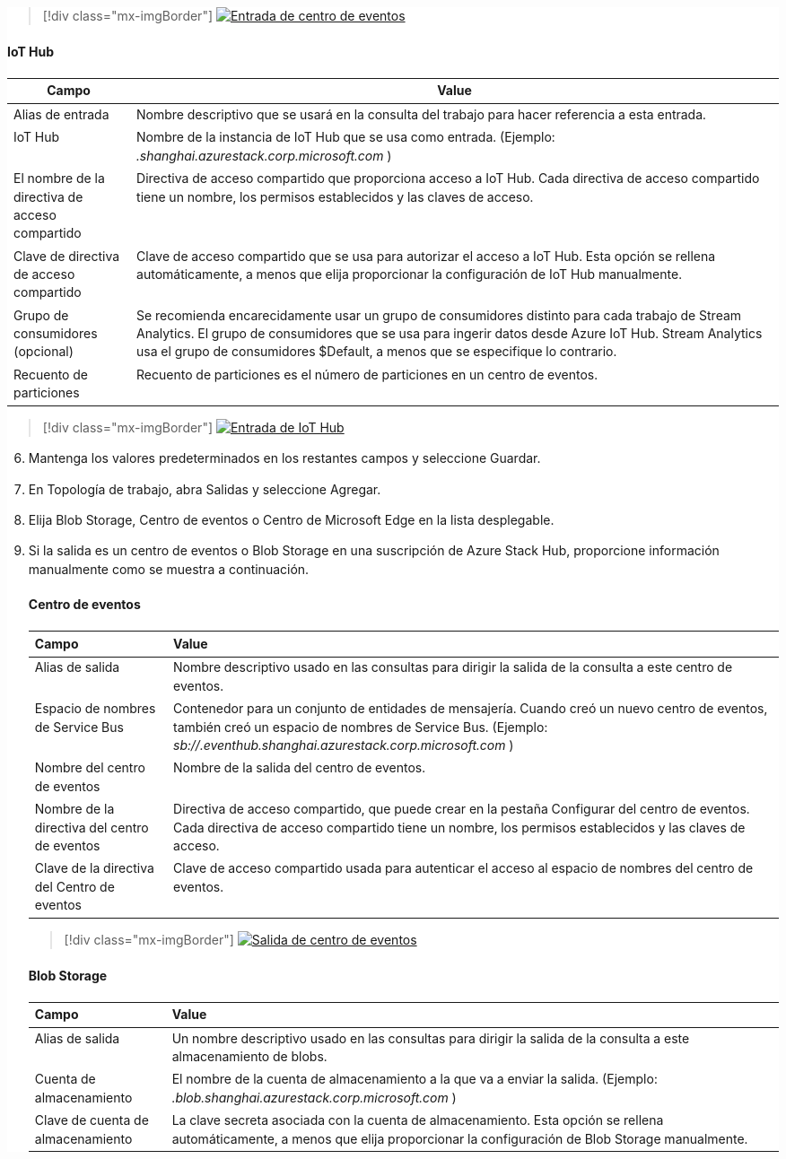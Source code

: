   > [!div class="mx-imgBorder"]
   > [ ![Entrada de centro de eventos](media/on-azure-stack/event-hub-input.png) ](media/on-azure-stack/event-hub-input.png#lightbox)

   #### <a name="iot-hub"></a>IoT Hub

   | Campo | Value |
   | --- | --- |
   | Alias de entrada | Nombre descriptivo que se usará en la consulta del trabajo para hacer referencia a esta entrada. |
   | IoT Hub | Nombre de la instancia de IoT Hub que se usa como entrada. (Ejemplo: *<IoT Hub Name>.shanghai.azurestack.corp.microsoft.com* ) |
   | El nombre de la directiva de acceso compartido | Directiva de acceso compartido que proporciona acceso a IoT Hub. Cada directiva de acceso compartido tiene un nombre, los permisos establecidos y las claves de acceso. |
   | Clave de directiva de acceso compartido | Clave de acceso compartido que se usa para autorizar el acceso a IoT Hub. Esta opción se rellena automáticamente, a menos que elija proporcionar la configuración de IoT Hub manualmente. |
   | Grupo de consumidores (opcional) | Se recomienda encarecidamente usar un grupo de consumidores distinto para cada trabajo de Stream Analytics. El grupo de consumidores que se usa para ingerir datos desde Azure IoT Hub. Stream Analytics usa el grupo de consumidores $Default, a menos que se especifique lo contrario. |
   | Recuento de particiones | Recuento de particiones es el número de particiones en un centro de eventos. |

   > [!div class="mx-imgBorder"]
   > [ ![Entrada de IoT Hub](media/on-azure-stack/iot-hub-input.png) ](media/on-azure-stack/iot-hub-input.png#lightbox)

6. Mantenga los valores predeterminados en los restantes campos y seleccione Guardar.
7. En Topología de trabajo, abra Salidas y seleccione Agregar.
8. Elija Blob Storage, Centro de eventos o Centro de Microsoft Edge en la lista desplegable.
9. Si la salida es un centro de eventos o Blob Storage en una suscripción de Azure Stack Hub, proporcione información manualmente como se muestra a continuación.

   #### <a name="event-hub"></a>Centro de eventos

   | Campo | Value |
   | --- | --- |
   | Alias de salida | Nombre descriptivo usado en las consultas para dirigir la salida de la consulta a este centro de eventos. |
   | Espacio de nombres de Service Bus | Contenedor para un conjunto de entidades de mensajería. Cuando creó un nuevo centro de eventos, también creó un espacio de nombres de Service Bus. (Ejemplo: *sb://<Event Hub Name>.eventhub.shanghai.azurestack.corp.microsoft.com* ) |
   | Nombre del centro de eventos | Nombre de la salida del centro de eventos. |
   | Nombre de la directiva del centro de eventos | Directiva de acceso compartido, que puede crear en la pestaña Configurar del centro de eventos. Cada directiva de acceso compartido tiene un nombre, los permisos establecidos y las claves de acceso. |
   | Clave de la directiva del Centro de eventos | Clave de acceso compartido usada para autenticar el acceso al espacio de nombres del centro de eventos. |

   > [!div class="mx-imgBorder"]
   > [ ![Salida de centro de eventos](media/on-azure-stack/event-hub-output.png) ](media/on-azure-stack/event-hub-output.png#lightbox)

   #### <a name="blob-storage"></a>Blob Storage 

   | Campo | Value |
   | --- | --- |
   | Alias de salida | Un nombre descriptivo usado en las consultas para dirigir la salida de la consulta a este almacenamiento de blobs. |
   | Cuenta de almacenamiento | El nombre de la cuenta de almacenamiento a la que va a enviar la salida. (Ejemplo: *<Storage Account Name>.blob.shanghai.azurestack.corp.microsoft.com* ) |
   | Clave de cuenta de almacenamiento | La clave secreta asociada con la cuenta de almacenamiento. Esta opción se rellena automáticamente, a menos que elija proporcionar la configuración de Blob Storage manualmente. |
